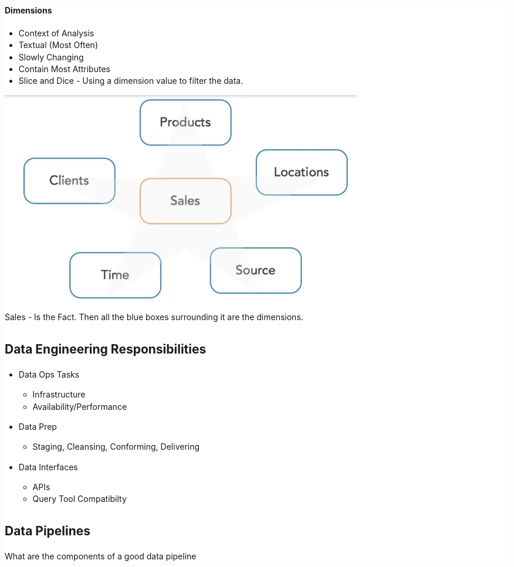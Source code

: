 #### Dimensions
* Context of Analysis
* Textual (Most Often)
* Slowly Changing
* Contain Most Attributes
* Slice and Dice - Using a dimension value to filter the data.

<img src="slides/star.jpg" alt="Basic Star" width="600">   

Sales - Is the Fact. Then all the blue boxes surrounding it are the dimensions.

## Data Engineering Responsibilities
* Data Ops Tasks
    * Infrastructure
    * Availability/Performance

* Data Prep
    * Staging, Cleansing, Conforming, Delivering

* Data Interfaces
    * APIs
    * Query Tool Compatibilty

## Data Pipelines
What are the components of a good data pipeline
